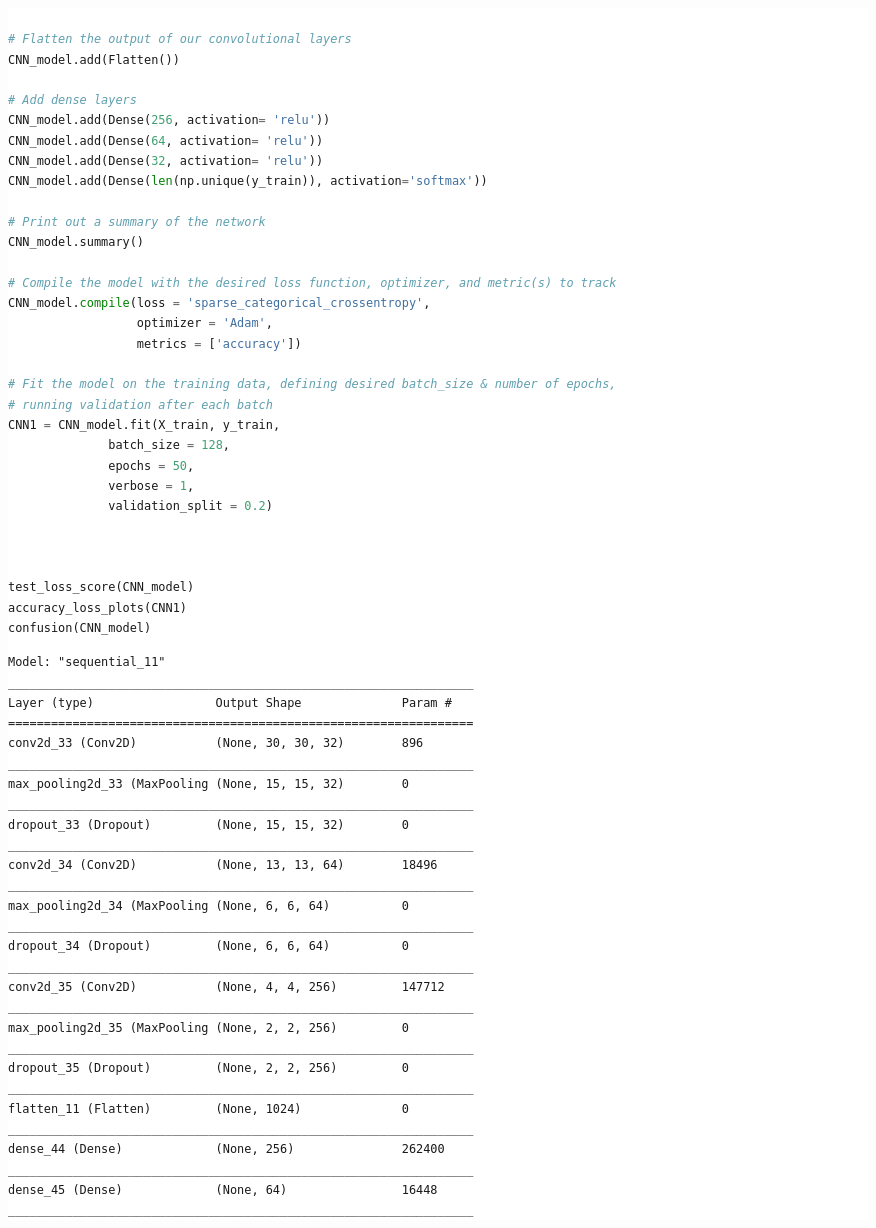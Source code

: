 ```python

# Flatten the output of our convolutional layers
CNN_model.add(Flatten())

# Add dense layers
CNN_model.add(Dense(256, activation= 'relu'))
CNN_model.add(Dense(64, activation= 'relu'))
CNN_model.add(Dense(32, activation= 'relu'))
CNN_model.add(Dense(len(np.unique(y_train)), activation='softmax'))

# Print out a summary of the network
CNN_model.summary()

# Compile the model with the desired loss function, optimizer, and metric(s) to track
CNN_model.compile(loss = 'sparse_categorical_crossentropy', 
                  optimizer = 'Adam',
                  metrics = ['accuracy'])

# Fit the model on the training data, defining desired batch_size & number of epochs,
# running validation after each batch
CNN1 = CNN_model.fit(X_train, y_train,
              batch_size = 128,
              epochs = 50,
              verbose = 1,
              validation_split = 0.2)



test_loss_score(CNN_model)
accuracy_loss_plots(CNN1)
confusion(CNN_model)
```

    Model: "sequential_11"
    _________________________________________________________________
    Layer (type)                 Output Shape              Param #   
    =================================================================
    conv2d_33 (Conv2D)           (None, 30, 30, 32)        896       
    _________________________________________________________________
    max_pooling2d_33 (MaxPooling (None, 15, 15, 32)        0         
    _________________________________________________________________
    dropout_33 (Dropout)         (None, 15, 15, 32)        0         
    _________________________________________________________________
    conv2d_34 (Conv2D)           (None, 13, 13, 64)        18496     
    _________________________________________________________________
    max_pooling2d_34 (MaxPooling (None, 6, 6, 64)          0         
    _________________________________________________________________
    dropout_34 (Dropout)         (None, 6, 6, 64)          0         
    _________________________________________________________________
    conv2d_35 (Conv2D)           (None, 4, 4, 256)         147712    
    _________________________________________________________________
    max_pooling2d_35 (MaxPooling (None, 2, 2, 256)         0         
    _________________________________________________________________
    dropout_35 (Dropout)         (None, 2, 2, 256)         0         
    _________________________________________________________________
    flatten_11 (Flatten)         (None, 1024)              0         
    _________________________________________________________________
    dense_44 (Dense)             (None, 256)               262400    
    _________________________________________________________________
    dense_45 (Dense)             (None, 64)                16448     
    _________________________________________________________________